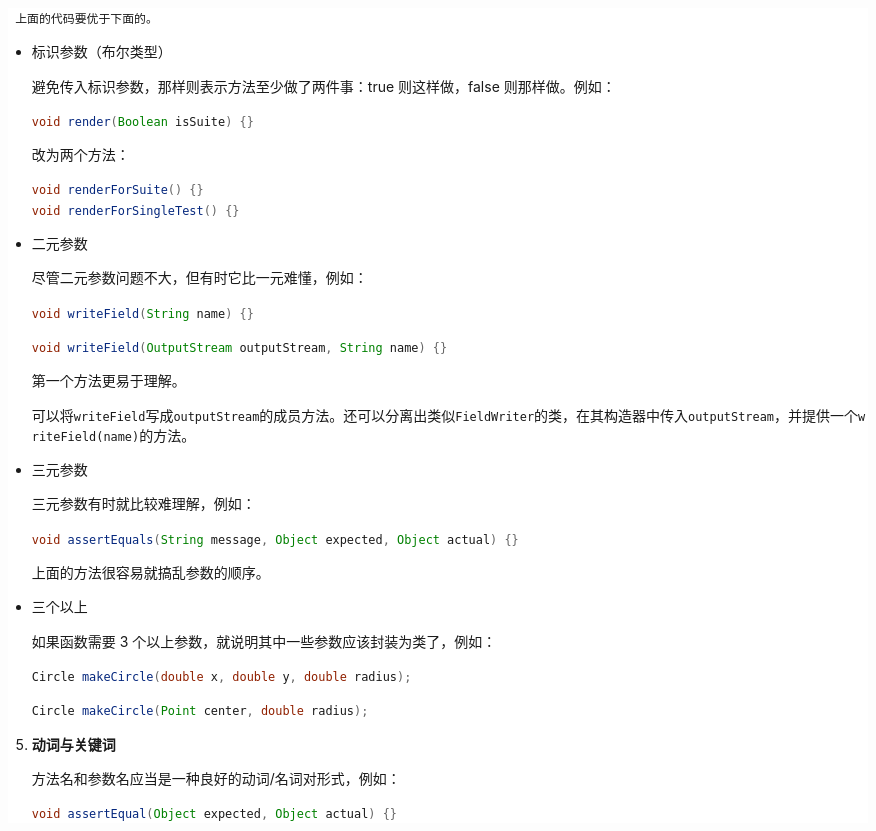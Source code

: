      上面的代码要优于下面的。

   - 标识参数（布尔类型）

     避免传入标识参数，那样则表示方法至少做了两件事：true 则这样做，false 则那样做。例如：

     ```java
     void render(Boolean isSuite) {}
     ```

     改为两个方法：

     ```java
     void renderForSuite() {}
     void renderForSingleTest() {}
     ```

   - 二元参数

     尽管二元参数问题不大，但有时它比一元难懂，例如：

     ```java
     void writeField(String name) {}
     ```

     ```java
     void writeField(OutputStream outputStream, String name) {}
     ```

     第一个方法更易于理解。

     可以将`writeField`写成`outputStream`的成员方法。还可以分离出类似`FieldWriter`的类，在其构造器中传入`outputStream`，并提供一个`writeField(name)`的方法。

   - 三元参数

     三元参数有时就比较难理解，例如：

     ```java
     void assertEquals(String message, Object expected, Object actual) {}
     ```

     上面的方法很容易就搞乱参数的顺序。

   - 三个以上

     如果函数需要 3 个以上参数，就说明其中一些参数应该封装为类了，例如：

     ```java
     Circle makeCircle(double x, double y, double radius);
     ```

     ```java
     Circle makeCircle(Point center, double radius);
     ```

5. **动词与关键词**

   方法名和参数名应当是一种良好的动词/名词对形式，例如：

   ```java
   void assertEqual(Object expected, Object actual) {}
   ```
